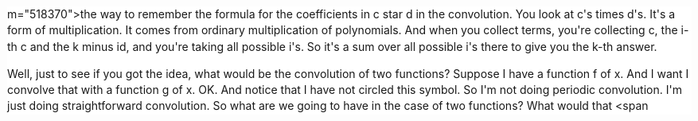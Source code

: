   m="518370">the</span> <span m="518490">way</span> <span m="518700">to</span>
  <span m="518789">remember</span> <span m="520710">the</span> <span
  m="521370">formula</span> <span m="522059">for</span> <span
  m="522360">the</span> <span m="525470">coefficients</span> <span
  m="526460">in</span> <span m="527370">c</span> <span m="527720">star</span>
  <span m="528110">d</span> <span m="528410">in</span> <span
  m="528530">the</span> <span m="528620">convolution.</span> <span
  m="529900">You</span> <span m="530060">look</span> <span m="530360">at</span>
  <span m="530580">c's</span> <span m="531170">times</span> <span
  m="531710">d's.</span> <span m="532250">It's</span> <span m="532760">a</span>
  <span m="532850">form</span> <span m="533210">of</span> <span
  m="533330">multiplication.</span> <span m="534710">It</span> <span
  m="534860">comes</span> <span m="536090">from</span> <span
  m="536780">ordinary</span> <span m="537290">multiplication</span> <span
  m="538010">of</span> <span m="538130">polynomials.</span> <span
  m="539660">And</span> <span m="540080">when</span> <span m="540320">you</span>
  <span m="540470">collect</span> <span m="540920">terms,</span> <span
  m="541490">you're</span> <span m="541670">collecting</span> <span
  m="542650">c,</span> <span m="543290">the</span> <span m="543590">i-th</span>
  <span m="544040">c</span> <span m="544610">and</span> <span
  m="544730">the</span> <span m="544850">k</span> <span m="545150">minus</span>
  <span m="545930">id,</span> <span m="547220">and</span> <span
  m="547580">you're</span> <span m="547790">taking</span> <span
  m="548210">all</span> <span m="548390">possible</span> <span
  m="548930">i's.</span> <span m="549920">So</span> <span m="550130">it's</span>
  <span m="550310">a</span> <span m="550400">sum</span> <span
  m="550690">over</span> <span m="550910">all</span> <span
  m="551240">possible</span> <span m="551810">i's</span> <span
  m="552260">there</span> <span m="553430">to</span> <span
  m="553580">give</span> <span m="553880">you</span> <span m="554220">the</span>
  <span m="554360">k-th</span> <span m="554930">answer.</span></p><p><span
  m="556880">Well,</span> <span m="557090">just</span> <span
  m="557390">to</span> <span m="557570">see</span> <span m="557930">if</span>
  <span m="558080">you</span> <span m="558180">got</span> <span
  m="558380">the</span> <span m="558530">idea,</span> <span
  m="559550">what</span> <span m="559730">would</span> <span
  m="559880">be</span> <span m="560030">the</span> <span
  m="560180">convolution</span> <span m="560930">of</span> <span
  m="561050">two</span> <span m="561350">functions?</span> <span
  m="562820">Suppose</span> <span m="563210">I</span> <span
  m="563330">have</span> <span m="563510">a</span> <span
  m="563600">function</span> <span m="564800">f</span> <span
  m="565070">of</span> <span m="565220">x.</span> <span m="566880">And</span>
  <span m="567290">I</span> <span m="567410">want</span> <span
  m="567620">I</span> <span m="567680">convolve</span> <span
  m="568360">that</span> <span m="568760">with</span> <span m="569030">a</span>
  <span m="569090">function</span> <span m="569630">g</span> <span
  m="569900">of</span> <span m="570020">x.</span> <span m="573590">OK.</span>
  <span m="575350">And</span> <span m="575540">notice</span> <span
  m="575930">that</span> <span m="576110">I</span> <span m="576260">have</span>
  <span m="576440">not</span> <span m="577340">circled</span> <span
  m="577880">this</span> <span m="578540">symbol.</span> <span
  m="579680">So</span> <span m="579830">I'm</span> <span m="579950">not</span>
  <span m="580160">doing</span> <span m="580550">periodic</span> <span
  m="581300">convolution.</span> <span m="582110">I'm</span> <span
  m="582260">just</span> <span m="582470">doing</span> <span
  m="582710">straightforward</span> <span m="583490">convolution.</span> <span
  m="584610">So</span> <span m="584690">what</span> <span m="584930">are</span>
  <span m="584990">we</span> <span m="585110">going</span> <span
  m="585270">to</span> <span m="585350">have</span> <span m="585620">in</span>
  <span m="585740">the</span> <span m="585860">case</span> <span
  m="586250">of</span> <span m="586700">two</span> <span
  m="586940">functions?</span> <span m="588740">What</span> <span
  m="588980">would</span> <span m="589130">that</span> <span